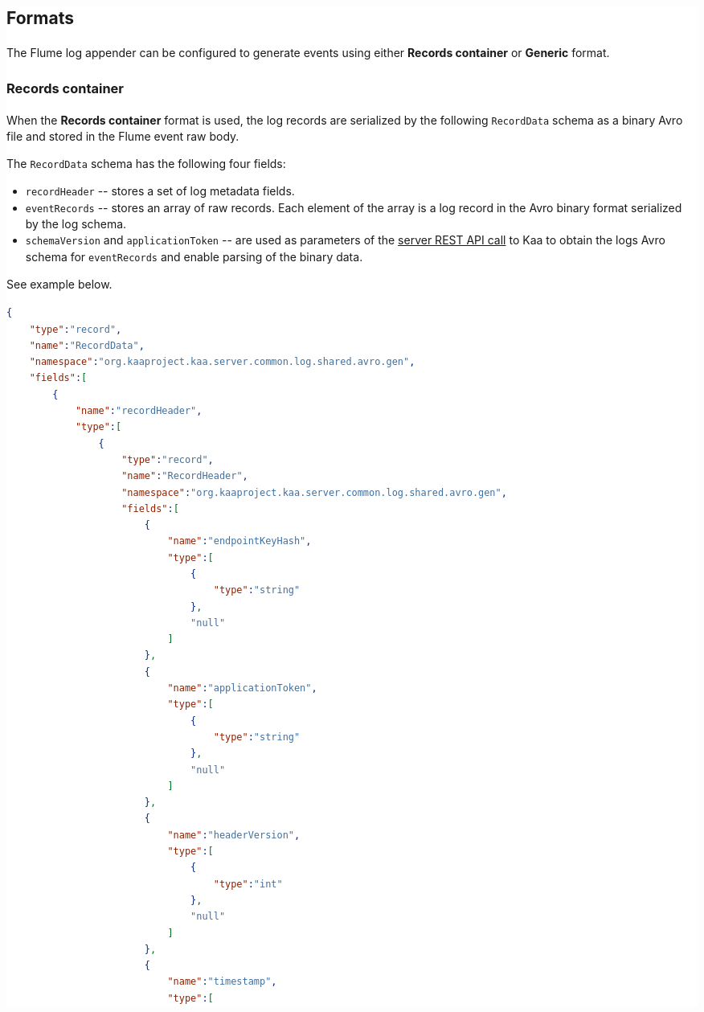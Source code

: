 ## Formats

The Flume log appender can be configured to generate events using either **Records container** or **Generic** format.

### Records container

When the **Records container** format is used, the log records are serialized by the following `RecordData` schema as a binary Avro file and stored in the Flume event raw body.

The `RecordData` schema has the following four fields:

* `recordHeader` -- stores a set of log metadata fields.
* `eventRecords` -- stores an array of raw records.
Each element of the array is a log record in the Avro binary format serialized by the log schema.
* `schemaVersion` and `applicationToken` -- are used as parameters of the [server REST API call]({{root_url}}Programming-guide/Server-REST-APIs/#!/Logging/getLogSchemaByApplicationTokenAndVersion) to Kaa to obtain the logs Avro schema for `eventRecords` and enable parsing of the binary data.

See example below.

```json
{
    "type":"record",
    "name":"RecordData",
    "namespace":"org.kaaproject.kaa.server.common.log.shared.avro.gen",
    "fields":[
        {
            "name":"recordHeader",
            "type":[
                {
                    "type":"record",
                    "name":"RecordHeader",
                    "namespace":"org.kaaproject.kaa.server.common.log.shared.avro.gen",
                    "fields":[
                        {
                            "name":"endpointKeyHash",
                            "type":[
                                {
                                    "type":"string"
                                },
                                "null"
                            ]
                        },
                        {
                            "name":"applicationToken",
                            "type":[
                                {
                                    "type":"string"
                                },
                                "null"
                            ]
                        },
                        {
                            "name":"headerVersion",
                            "type":[
                                {
                                    "type":"int"
                                },
                                "null"
                            ]
                        },
                        {
                            "name":"timestamp",
                            "type":[
```